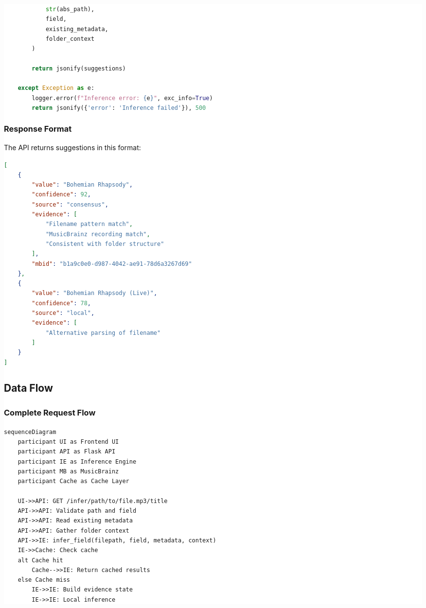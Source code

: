 ```python
            str(abs_path),
            field,
            existing_metadata,
            folder_context
        )
        
        return jsonify(suggestions)
        
    except Exception as e:
        logger.error(f"Inference error: {e}", exc_info=True)
        return jsonify({'error': 'Inference failed'}), 500
```

### Response Format

The API returns suggestions in this format:

```json
[
    {
        "value": "Bohemian Rhapsody",
        "confidence": 92,
        "source": "consensus",
        "evidence": [
            "Filename pattern match",
            "MusicBrainz recording match",
            "Consistent with folder structure"
        ],
        "mbid": "b1a9c0e0-d987-4042-ae91-78d6a3267d69"
    },
    {
        "value": "Bohemian Rhapsody (Live)",
        "confidence": 78,
        "source": "local",
        "evidence": [
            "Alternative parsing of filename"
        ]
    }
]
```

## Data Flow

### Complete Request Flow

```mermaid
sequenceDiagram
    participant UI as Frontend UI
    participant API as Flask API
    participant IE as Inference Engine
    participant MB as MusicBrainz
    participant Cache as Cache Layer
    
    UI->>API: GET /infer/path/to/file.mp3/title
    API->>API: Validate path and field
    API->>API: Read existing metadata
    API->>API: Gather folder context
    API->>IE: infer_field(filepath, field, metadata, context)
    IE->>Cache: Check cache
    alt Cache hit
        Cache-->>IE: Return cached results
    else Cache miss
        IE->>IE: Build evidence state
        IE->>IE: Local inference
```